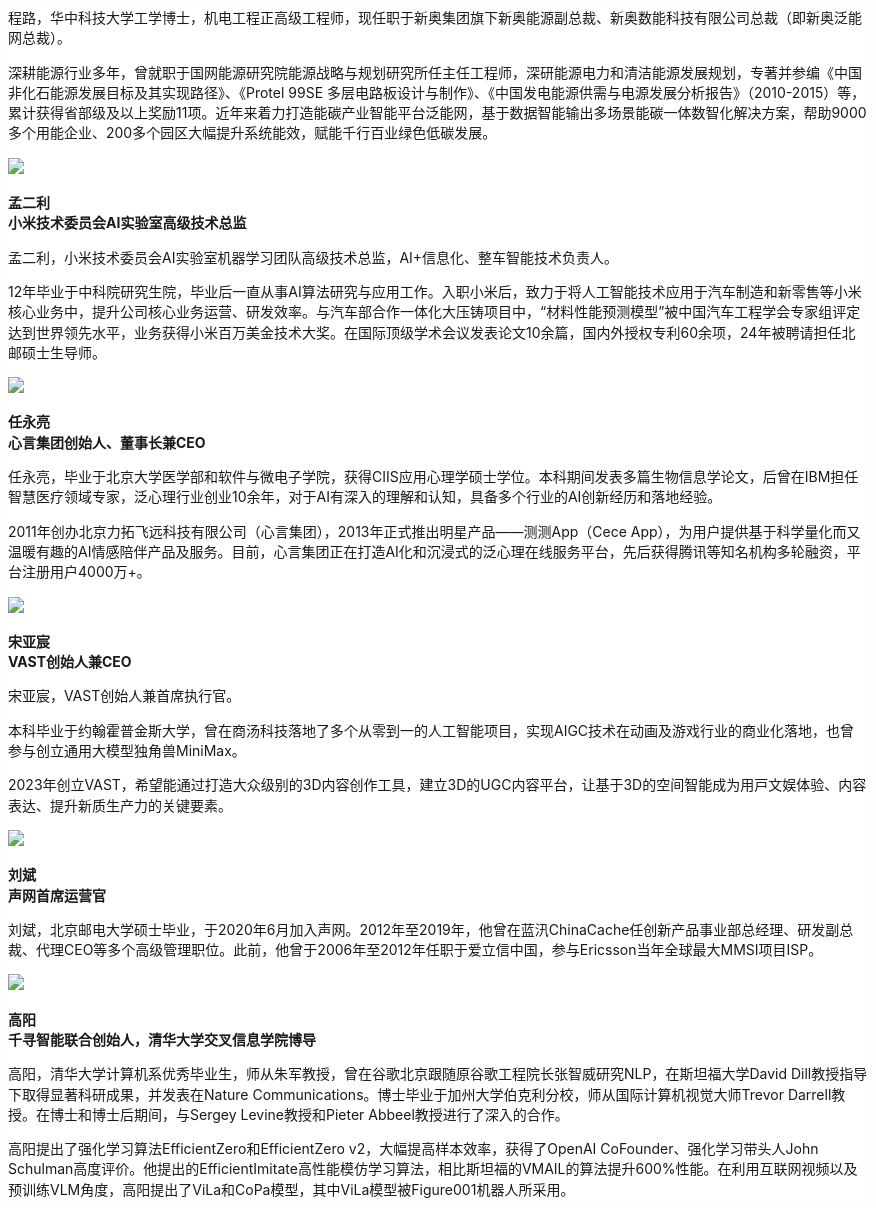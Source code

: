 程路，华中科技大学工学博士，机电工程正高级工程师，现任职于新奥集团旗下新奥能源副总裁、新奥数能科技有限公司总裁（即新奥泛能网总裁）。

深耕能源行业多年，曾就职于国网能源研究院能源战略与规划研究所任主任工程师，深研能源电力和清洁能源发展规划，专著并参编《中国非化石能源发展目标及其实现路径》、《Protel
99SE
多层电路板设计与制作》、《中国发电能源供需与电源发展分析报告》（2010-2015）等，累计获得省部级及以上奖励11项。近年来着力打造能碳产业智能平台泛能网，基于数据智能输出多场景能碳一体数智化解决方案，帮助9000多个用能企业、200多个园区大幅提升系统能效，赋能千行百业绿色低碳发展。

![](https://mmbiz.qpic.cn/mmbiz_png/YicUhk5aAGtCwjiccIuPiaC4gM5PjbMoWzDnPI4c0CCmAzr9tbgLqRjOfKL4cYrqYBL5QicOpljQf4xNPkia9DYWR3Q/640?wx_fmt=png&from=appmsg)

**孟二利  
小米技术委员会AI实验室高级技术总监**

孟二利，小米技术委员会AI实验室机器学习团队高级技术总监，AI+信息化、整车智能技术负责人。

12年毕业于中科院研究生院，毕业后一直从事AI算法研究与应用工作。入职小米后，致力于将人工智能技术应用于汽车制造和新零售等小米核心业务中，提升公司核心业务运营、研发效率。与汽车部合作一体化大压铸项目中，“材料性能预测模型”被中国汽车工程学会专家组评定达到世界领先水平，业务获得小米百万美金技术大奖。在国际顶级学术会议发表论文10余篇，国内外授权专利60余项，24年被聘请担任北邮硕士生导师。

![](https://mmbiz.qpic.cn/mmbiz_png/YicUhk5aAGtCwjiccIuPiaC4gM5PjbMoWzDIYMWGrGCicsV60X19WbcXmiaksmwvVf18FspicRJOkM75J9PjImWzgoSA/640?wx_fmt=png&from=appmsg)

**任永亮  
心言集团创始人、董事长兼CEO**

任永亮，毕业于北京大学医学部和软件与微电子学院，获得CIIS应用心理学硕士学位。本科期间发表多篇生物信息学论文，后曾在IBM担任智慧医疗领域专家，泛心理行业创业10余年，对于AI有深入的理解和认知，具备多个行业的AI创新经历和落地经验。

2011年创办北京力拓飞远科技有限公司（心言集团），2013年正式推出明星产品——测测App（Cece
App），为用户提供基于科学量化而又温暖有趣的AI情感陪伴产品及服务。目前，心言集团正在打造AI化和沉浸式的泛心理在线服务平台，先后获得腾讯等知名机构多轮融资，平台注册用户4000万+。

![](https://mmbiz.qpic.cn/mmbiz_png/YicUhk5aAGtCwjiccIuPiaC4gM5PjbMoWzDNd8UE2aWWyVU40ziavEFC6IFgHKNQDW92Q5p3JaXUhlWFicG6Ax4B5QA/640?wx_fmt=png&from=appmsg)

**宋亚宸  
VAST创始人兼CEO**

宋亚宸，VAST创始⼈兼⾸席执⾏官。

本科毕业于约翰霍普⾦斯⼤学，曾在商汤科技落地了多个从零到⼀的⼈⼯智能项⽬，实现AIGC技术在动画及游戏行业的商业化落地，也曾参与创⽴通用大模型独⻆兽MiniMax。

2023年创立VAST，希望能通过打造⼤众级别的3D内容创作⼯具，建⽴3D的UGC内容平台，让基于3D的空间智能成为⽤⼾文娱体验、内容表达、提升新质⽣产⼒的关键要素。

![](https://mmbiz.qpic.cn/mmbiz_png/YicUhk5aAGtCwjiccIuPiaC4gM5PjbMoWzDSQj8ggqaKU6TEF4hd6EMTIeIWlYibRqhUicMBm7M1HWKM5BDr5v9WO0Q/640?wx_fmt=png&from=appmsg)

**刘斌  
声网首席运营官**

刘斌，北京邮电大学硕士毕业，于2020年6月加入声网。2012年至2019年，他曾在蓝汛ChinaCache任创新产品事业部总经理、研发副总裁、代理CEO等多个高级管理职位。此前，他曾于2006年至2012年任职于爱立信中国，参与Ericsson当年全球最大MMSI项目ISP。

![](https://mmbiz.qpic.cn/mmbiz_png/YicUhk5aAGtCwjiccIuPiaC4gM5PjbMoWzDv5tibvtsfiaNA1F06s4iasvn5N1PNLsbasg7UCR764I5bs5eZFczj9UOw/640?wx_fmt=png&from=appmsg)

**高阳  
千寻智能联合创始人，清华大学交叉信息学院博导**

高阳，清华大学计算机系优秀毕业生，师从朱军教授，曾在谷歌北京跟随原谷歌工程院长张智威研究NLP，在斯坦福大学David
Dill教授指导下取得显著科研成果，并发表在Nature Communications。博士毕业于加州大学伯克利分校，师从国际计算机视觉大师Trevor
Darrell教授。在博士和博士后期间，与Sergey Levine教授和Pieter Abbeel教授进行了深入的合作。

高阳提出了强化学习算法EfficientZero和EfficientZero v2，大幅提高样本效率，获得了OpenAI
CoFounder、强化学习带头人John
Schulman高度评价。他提出的EfficientImitate高性能模仿学习算法，相比斯坦福的VMAIL的算法提升600%性能。在利用互联网视频以及预训练VLM角度，高阳提出了ViLa和CoPa模型，其中ViLa模型被Figure001机器人所采用。
